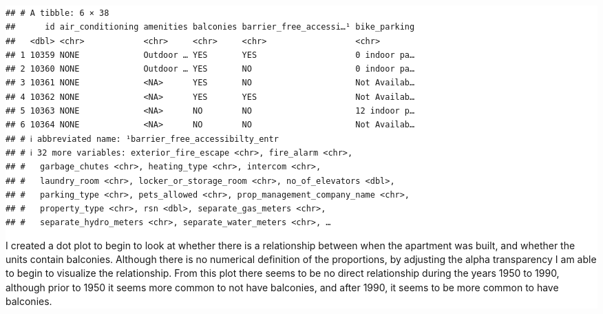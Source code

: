     ## # A tibble: 6 × 38
    ##      id air_conditioning amenities balconies barrier_free_accessi…¹ bike_parking
    ##   <dbl> <chr>            <chr>     <chr>     <chr>                  <chr>       
    ## 1 10359 NONE             Outdoor … YES       YES                    0 indoor pa…
    ## 2 10360 NONE             Outdoor … YES       NO                     0 indoor pa…
    ## 3 10361 NONE             <NA>      YES       NO                     Not Availab…
    ## 4 10362 NONE             <NA>      YES       YES                    Not Availab…
    ## 5 10363 NONE             <NA>      NO        NO                     12 indoor p…
    ## 6 10364 NONE             <NA>      NO        NO                     Not Availab…
    ## # ℹ abbreviated name: ¹​barrier_free_accessibilty_entr
    ## # ℹ 32 more variables: exterior_fire_escape <chr>, fire_alarm <chr>,
    ## #   garbage_chutes <chr>, heating_type <chr>, intercom <chr>,
    ## #   laundry_room <chr>, locker_or_storage_room <chr>, no_of_elevators <dbl>,
    ## #   parking_type <chr>, pets_allowed <chr>, prop_management_company_name <chr>,
    ## #   property_type <chr>, rsn <dbl>, separate_gas_meters <chr>,
    ## #   separate_hydro_meters <chr>, separate_water_meters <chr>, …

I created a dot plot to begin to look at whether there is a relationship
between when the apartment was built, and whether the units contain
balconies. Although there is no numerical definition of the proportions,
by adjusting the alpha transparency I am able to begin to visualize the
relationship. From this plot there seems to be no direct relationship
during the years 1950 to 1990, although prior to 1950 it seems more
common to not have balconies, and after 1990, it seems to be more common
to have balconies.
